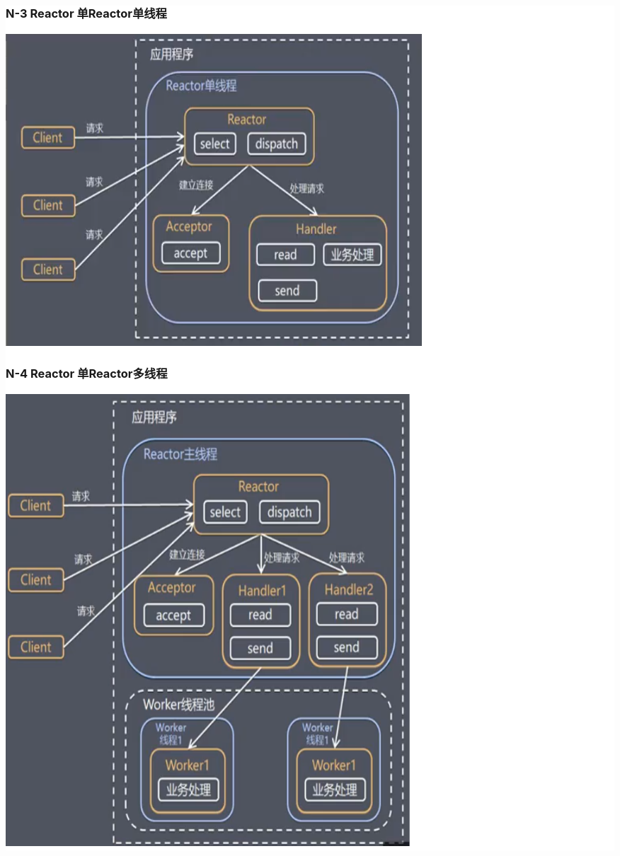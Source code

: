 ### N-3 Reactor 单Reactor单线程

![image-20210624091858611](Netty%E6%AD%A3%E5%BC%8F%E5%AD%A6%E4%B9%A0.assets/image-20210624091858611.png)

### N-4 Reactor 单Reactor多线程

![image-20210624095456109](Netty%E6%AD%A3%E5%BC%8F%E5%AD%A6%E4%B9%A0.assets/image-20210624095456109.png)
